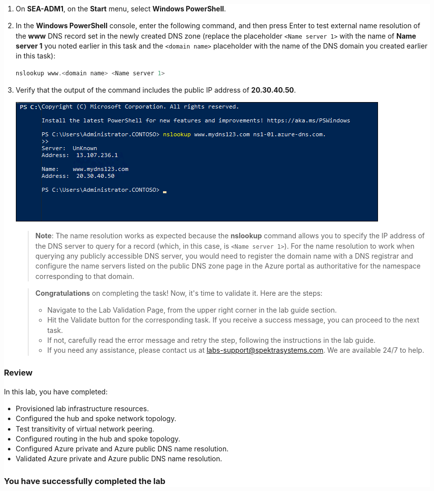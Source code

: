 1. On **SEA-ADM1**, on the **Start** menu, select **Windows PowerShell**.

1. In the **Windows PowerShell** console, enter the following command, and then press Enter to test external name resolution of the **www** DNS record set in the newly created DNS zone (replace the placeholder `<Name server 1>` with the name of **Name server 1** you noted earlier in this task and the `<domain name>` placeholder with the name of the DNS domain you created earlier in this task):

   ```powershell
   nslookup www.<domain name> <Name server 1>
   ```

1. Verify that the output of the command includes the public IP address of **20.30.40.50**.

     ![](media/az26.png)

    >**Note**: The name resolution works as expected because the **nslookup** command allows you to specify the IP address of the DNS server to query for a record (which, in this case, is `<Name server 1>`). For the name resolution to work when querying any publicly accessible DNS server, you would need to register the domain name with a DNS registrar and configure the name servers listed on the public DNS zone page in the Azure portal as authoritative for the namespace corresponding to that domain.

    <validation step="edd3aa60-ffd0-4fef-a34d-1e04368560db" />

   > **Congratulations** on completing the task! Now, it's time to validate it. Here are the steps:
    > - Navigate to the Lab Validation Page, from the upper right corner in the lab guide section.
    > - Hit the Validate button for the corresponding task. If you receive a success message, you can proceed to the next task. 
    > - If not, carefully read the error message and retry the step, following the instructions in the lab guide.
    > - If you need any assistance, please contact us at labs-support@spektrasystems.com. We are available 24/7 to help.


### Review
In this lab, you have completed:
- Provisioned lab infrastructure resources.
- Configured the hub and spoke network topology.
- Test transitivity of virtual network peering.
- Configured routing in the hub and spoke topology.
- Configured Azure private and Azure public DNS name resolution.
- Validated Azure private and Azure public DNS name resolution.

### You have successfully completed the lab
